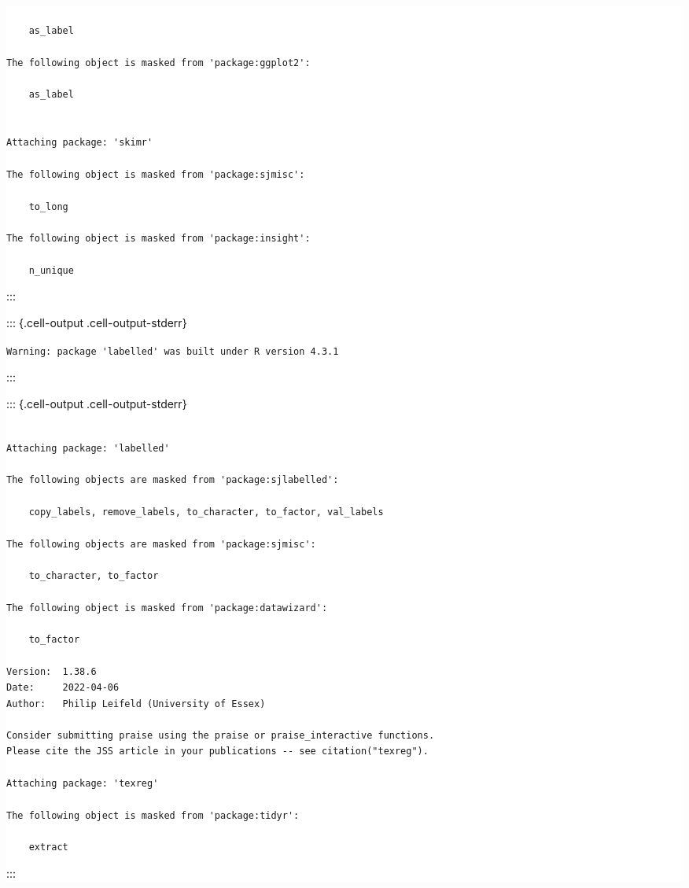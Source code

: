 ```

    as_label

The following object is masked from 'package:ggplot2':

    as_label


Attaching package: 'skimr'

The following object is masked from 'package:sjmisc':

    to_long

The following object is masked from 'package:insight':

    n_unique
```
:::

::: {.cell-output .cell-output-stderr}
```
Warning: package 'labelled' was built under R version 4.3.1
```
:::

::: {.cell-output .cell-output-stderr}
```

Attaching package: 'labelled'

The following objects are masked from 'package:sjlabelled':

    copy_labels, remove_labels, to_character, to_factor, val_labels

The following objects are masked from 'package:sjmisc':

    to_character, to_factor

The following object is masked from 'package:datawizard':

    to_factor

Version:  1.38.6
Date:     2022-04-06
Author:   Philip Leifeld (University of Essex)

Consider submitting praise using the praise or praise_interactive functions.
Please cite the JSS article in your publications -- see citation("texreg").

Attaching package: 'texreg'

The following object is masked from 'package:tidyr':

    extract
```
:::
